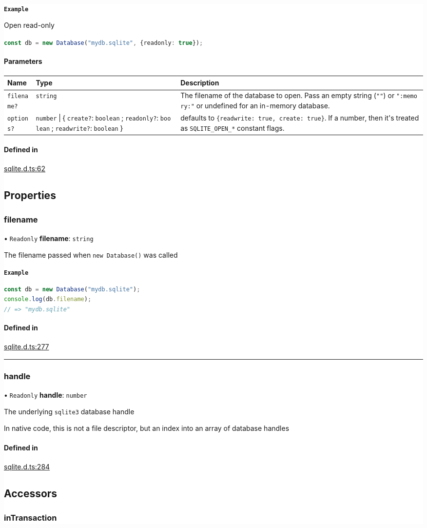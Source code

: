**`Example`**

Open read-only

```ts
const db = new Database("mydb.sqlite", {readonly: true});
```

#### Parameters

| Name | Type | Description |
| :------ | :------ | :------ |
| `filename?` | `string` | The filename of the database to open. Pass an empty string (`""`) or `":memory:"` or undefined for an in-memory database. |
| `options?` | `number` \| { `create?`: `boolean` ; `readonly?`: `boolean` ; `readwrite?`: `boolean`  } | defaults to `{readwrite: true, create: true}`. If a number, then it's treated as `SQLITE_OPEN_*` constant flags. |

#### Defined in

[sqlite.d.ts:62](https://github.com/goodcodedev/bun-types/blob/8bd1b3a/sqlite.d.ts#L62)

## Properties

### filename

• `Readonly` **filename**: `string`

The filename passed when `new Database()` was called

**`Example`**

```ts
const db = new Database("mydb.sqlite");
console.log(db.filename);
// => "mydb.sqlite"
```

#### Defined in

[sqlite.d.ts:277](https://github.com/goodcodedev/bun-types/blob/8bd1b3a/sqlite.d.ts#L277)

___

### handle

• `Readonly` **handle**: `number`

The underlying `sqlite3` database handle

In native code, this is not a file descriptor, but an index into an array of database handles

#### Defined in

[sqlite.d.ts:284](https://github.com/goodcodedev/bun-types/blob/8bd1b3a/sqlite.d.ts#L284)

## Accessors

### inTransaction
